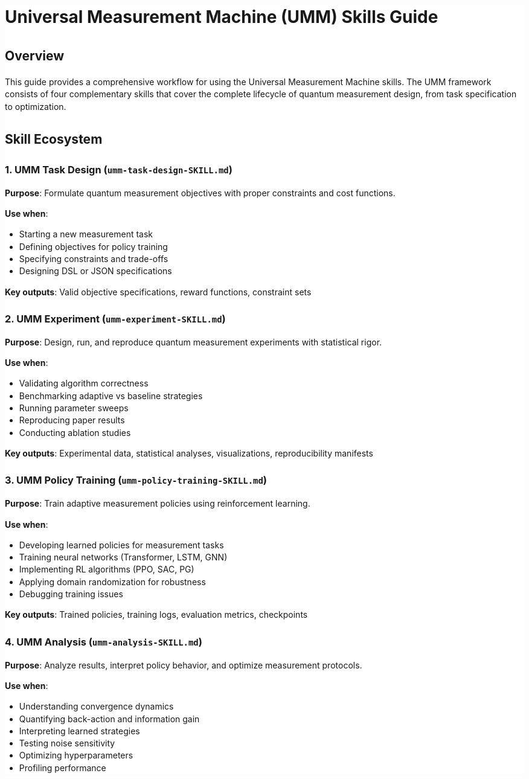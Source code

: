 # Universal Measurement Machine (UMM) Skills Guide

## Overview

This guide provides a comprehensive workflow for using the Universal Measurement Machine skills. The UMM framework consists of four complementary skills that cover the complete lifecycle of quantum measurement design, from task specification to optimization.

## Skill Ecosystem

### 1. **UMM Task Design** (`umm-task-design-SKILL.md`)
**Purpose**: Formulate quantum measurement objectives with proper constraints and cost functions.

**Use when**:
- Starting a new measurement task
- Defining objectives for policy training
- Specifying constraints and trade-offs
- Designing DSL or JSON specifications

**Key outputs**: Valid objective specifications, reward functions, constraint sets

### 2. **UMM Experiment** (`umm-experiment-SKILL.md`)
**Purpose**: Design, run, and reproduce quantum measurement experiments with statistical rigor.

**Use when**:
- Validating algorithm correctness
- Benchmarking adaptive vs baseline strategies
- Running parameter sweeps
- Reproducing paper results
- Conducting ablation studies

**Key outputs**: Experimental data, statistical analyses, visualizations, reproducibility manifests

### 3. **UMM Policy Training** (`umm-policy-training-SKILL.md`)
**Purpose**: Train adaptive measurement policies using reinforcement learning.

**Use when**:
- Developing learned policies for measurement tasks
- Training neural networks (Transformer, LSTM, GNN)
- Implementing RL algorithms (PPO, SAC, PG)
- Applying domain randomization for robustness
- Debugging training issues

**Key outputs**: Trained policies, training logs, evaluation metrics, checkpoints

### 4. **UMM Analysis** (`umm-analysis-SKILL.md`)
**Purpose**: Analyze results, interpret policy behavior, and optimize measurement protocols.

**Use when**:
- Understanding convergence dynamics
- Quantifying back-action and information gain
- Interpreting learned strategies
- Testing noise sensitivity
- Optimizing hyperparameters
- Profiling performance
